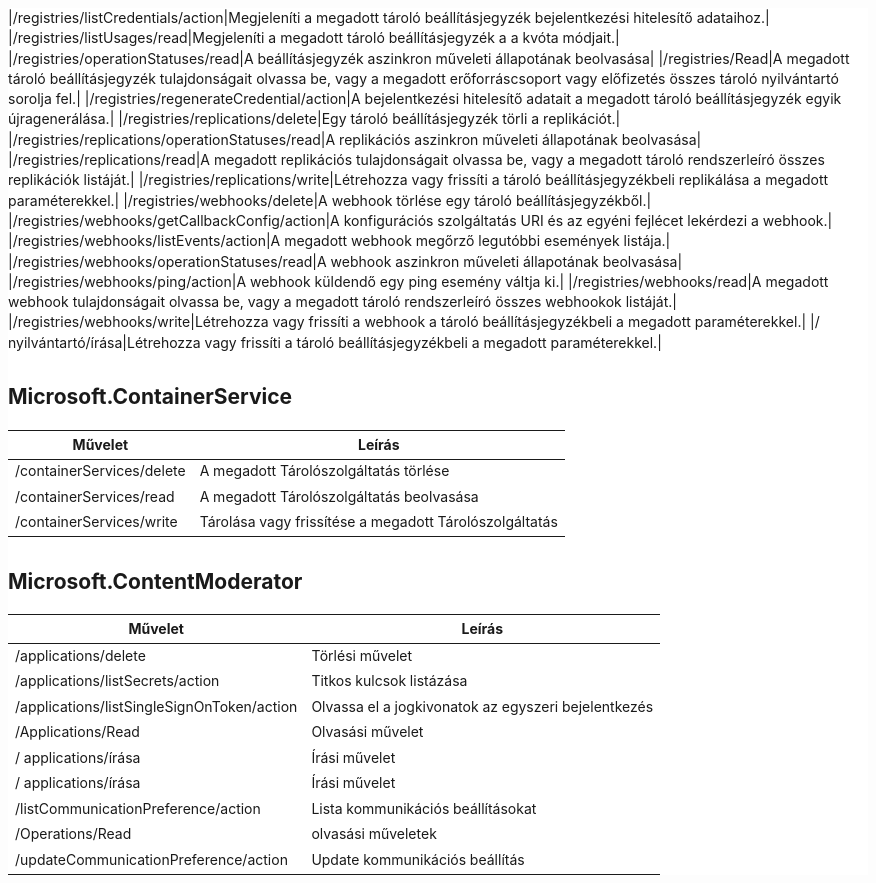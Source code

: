 |/registries/listCredentials/action|Megjeleníti a megadott tároló beállításjegyzék bejelentkezési hitelesítő adataihoz.|
|/registries/listUsages/read|Megjeleníti a megadott tároló beállításjegyzék a a kvóta módjait.|
|/registries/operationStatuses/read|A beállításjegyzék aszinkron műveleti állapotának beolvasása|
|/registries/Read|A megadott tároló beállításjegyzék tulajdonságait olvassa be, vagy a megadott erőforráscsoport vagy előfizetés összes tároló nyilvántartó sorolja fel.|
|/registries/regenerateCredential/action|A bejelentkezési hitelesítő adatait a megadott tároló beállításjegyzék egyik újragenerálása.|
|/registries/replications/delete|Egy tároló beállításjegyzék törli a replikációt.|
|/registries/replications/operationStatuses/read|A replikációs aszinkron műveleti állapotának beolvasása|
|/registries/replications/read|A megadott replikációs tulajdonságait olvassa be, vagy a megadott tároló rendszerleíró összes replikációk listáját.|
|/registries/replications/write|Létrehozza vagy frissíti a tároló beállításjegyzékbeli replikálása a megadott paraméterekkel.|
|/registries/webhooks/delete|A webhook törlése egy tároló beállításjegyzékből.|
|/registries/webhooks/getCallbackConfig/action|A konfigurációs szolgáltatás URI és az egyéni fejlécet lekérdezi a webhook.|
|/registries/webhooks/listEvents/action|A megadott webhook megőrző legutóbbi események listája.|
|/registries/webhooks/operationStatuses/read|A webhook aszinkron műveleti állapotának beolvasása|
|/registries/webhooks/ping/action|A webhook küldendő egy ping esemény váltja ki.|
|/registries/webhooks/read|A megadott webhook tulajdonságait olvassa be, vagy a megadott tároló rendszerleíró összes webhookok listáját.|
|/registries/webhooks/write|Létrehozza vagy frissíti a webhook a tároló beállításjegyzékbeli a megadott paraméterekkel.|
|/ nyilvántartó/írása|Létrehozza vagy frissíti a tároló beállításjegyzékbeli a megadott paraméterekkel.|

## <a name="microsoftcontainerservice"></a>Microsoft.ContainerService

| Művelet | Leírás |
|---|---|
|/containerServices/delete|A megadott Tárolószolgáltatás törlése|
|/containerServices/read|A megadott Tárolószolgáltatás beolvasása|
|/containerServices/write|Tárolása vagy frissítése a megadott Tárolószolgáltatás|

## <a name="microsoftcontentmoderator"></a>Microsoft.ContentModerator

| Művelet | Leírás |
|---|---|
|/applications/delete|Törlési művelet|
|/applications/listSecrets/action|Titkos kulcsok listázása|
|/applications/listSingleSignOnToken/action|Olvassa el a jogkivonatok az egyszeri bejelentkezés|
|/Applications/Read|Olvasási művelet|
|/ applications/írása|Írási művelet|
|/ applications/írása|Írási művelet|
|/listCommunicationPreference/action|Lista kommunikációs beállításokat|
|/Operations/Read|olvasási műveletek|
|/updateCommunicationPreference/action|Update kommunikációs beállítás|
